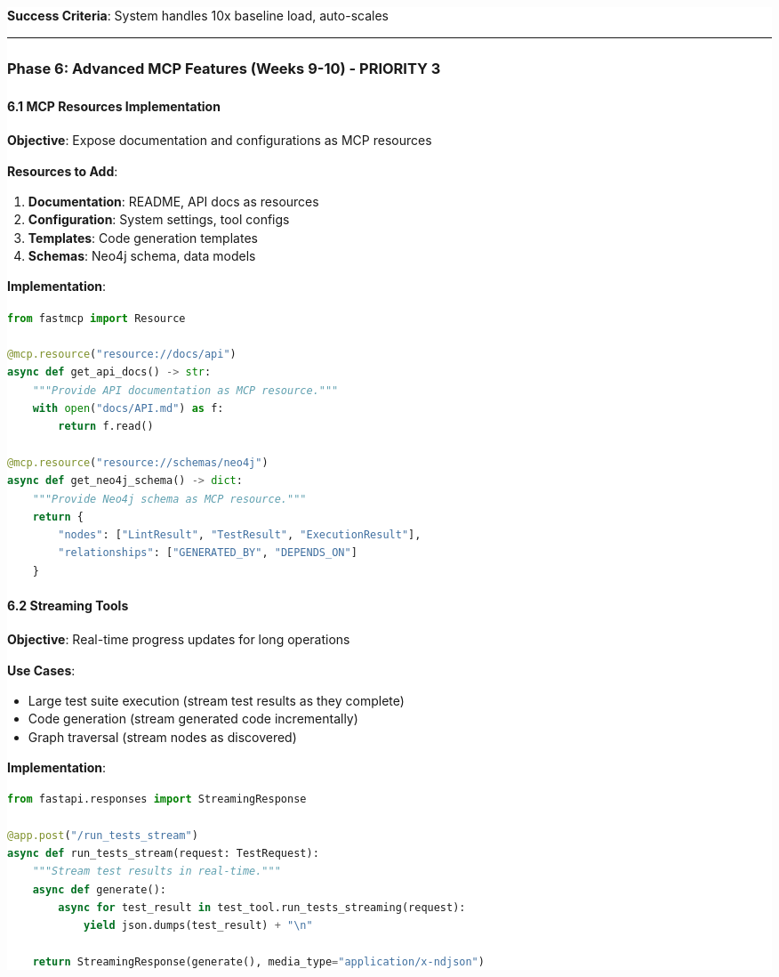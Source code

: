 **Success Criteria**: System handles 10x baseline load, auto-scales

---

### Phase 6: Advanced MCP Features (Weeks 9-10) - PRIORITY 3

#### 6.1 MCP Resources Implementation
**Objective**: Expose documentation and configurations as MCP resources

**Resources to Add**:
1. **Documentation**: README, API docs as resources
2. **Configuration**: System settings, tool configs
3. **Templates**: Code generation templates
4. **Schemas**: Neo4j schema, data models

**Implementation**:
```python
from fastmcp import Resource

@mcp.resource("resource://docs/api")
async def get_api_docs() -> str:
    """Provide API documentation as MCP resource."""
    with open("docs/API.md") as f:
        return f.read()

@mcp.resource("resource://schemas/neo4j")
async def get_neo4j_schema() -> dict:
    """Provide Neo4j schema as MCP resource."""
    return {
        "nodes": ["LintResult", "TestResult", "ExecutionResult"],
        "relationships": ["GENERATED_BY", "DEPENDS_ON"]
    }
```

#### 6.2 Streaming Tools
**Objective**: Real-time progress updates for long operations

**Use Cases**:
- Large test suite execution (stream test results as they complete)
- Code generation (stream generated code incrementally)
- Graph traversal (stream nodes as discovered)

**Implementation**:
```python
from fastapi.responses import StreamingResponse

@app.post("/run_tests_stream")
async def run_tests_stream(request: TestRequest):
    """Stream test results in real-time."""
    async def generate():
        async for test_result in test_tool.run_tests_streaming(request):
            yield json.dumps(test_result) + "\n"
    
    return StreamingResponse(generate(), media_type="application/x-ndjson")
```
